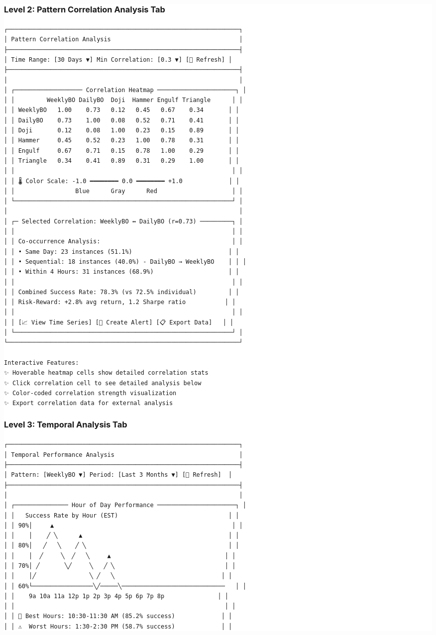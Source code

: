 ### Level 2: Pattern Correlation Analysis Tab
```
┌─────────────────────────────────────────────────────────────────┐
│ Pattern Correlation Analysis                                    │
├─────────────────────────────────────────────────────────────────┤
│ Time Range: [30 Days ▼] Min Correlation: [0.3 ▼] [🔄 Refresh] │
├─────────────────────────────────────────────────────────────────┤
│                                                                 │
│ ┌─────────────────── Correlation Heatmap ──────────────────────┐ │
│ │         WeeklyBO DailyBO  Doji  Hammer Engulf Triangle      │ │
│ │ WeeklyBO   1.00    0.73   0.12   0.45   0.67    0.34       │ │
│ │ DailyBO    0.73    1.00   0.08   0.52   0.71    0.41       │ │
│ │ Doji       0.12    0.08   1.00   0.23   0.15    0.89       │ │
│ │ Hammer     0.45    0.52   0.23   1.00   0.78    0.31       │ │
│ │ Engulf     0.67    0.71   0.15   0.78   1.00    0.29       │ │
│ │ Triangle   0.34    0.41   0.89   0.31   0.29    1.00       │ │
│ │                                                             │ │
│ │ 🌡️ Color Scale: -1.0 ━━━━━━━━ 0.0 ━━━━━━━━ +1.0             │ │
│ │                 Blue      Gray      Red                     │ │
│ └─────────────────────────────────────────────────────────────┘ │
│                                                                 │
│ ┌─ Selected Correlation: WeeklyBO ↔ DailyBO (r=0.73) ─────────┐ │
│ │                                                             │ │
│ │ Co-occurrence Analysis:                                     │ │
│ │ • Same Day: 23 instances (51.1%)                           │ │
│ │ • Sequential: 18 instances (40.0%) - DailyBO → WeeklyBO    │ │ │
│ │ • Within 4 Hours: 31 instances (68.9%)                     │ │
│ │                                                             │ │
│ │ Combined Success Rate: 78.3% (vs 72.5% individual)         │ │
│ │ Risk-Reward: +2.8% avg return, 1.2 Sharpe ratio           │ │
│ │                                                             │ │
│ │ [📈 View Time Series] [🎯 Create Alert] [📋 Export Data]   │ │
│ └─────────────────────────────────────────────────────────────┘ │
└─────────────────────────────────────────────────────────────────┘

Interactive Features:
✨ Hoverable heatmap cells show detailed correlation stats
✨ Click correlation cell to see detailed analysis below
✨ Color-coded correlation strength visualization  
✨ Export correlation data for external analysis
```

### Level 3: Temporal Analysis Tab
```
┌─────────────────────────────────────────────────────────────────┐
│ Temporal Performance Analysis                                   │
├─────────────────────────────────────────────────────────────────┤
│ Pattern: [WeeklyBO ▼] Period: [Last 3 Months ▼] [🔄 Refresh]  │
├─────────────────────────────────────────────────────────────────┤
│                                                                 │
│ ┌─────────────── Hour of Day Performance ──────────────────────┐ │
│ │   Success Rate by Hour (EST)                               │ │
│ │ 90%│     ▲                                                  │ │
│ │    │    ╱ ╲      ▲                                         │ │
│ │ 80%│   ╱   ╲    ╱ ╲                                        │ │
│ │    │  ╱     ╲  ╱   ╲     ▲                                │ │
│ │ 70%│ ╱       ╲╱     ╲   ╱ ╲                               │ │
│ │    │╱               ╲ ╱   ╲                              │ │
│ │ 60%└─────────────────╲╱─────╲─────────────────────────────   │ │
│ │    9a 10a 11a 12p 1p 2p 3p 4p 5p 6p 7p 8p               │ │
│ │                                                           │ │
│ │ 🎯 Best Hours: 10:30-11:30 AM (85.2% success)             │ │
│ │ ⚠️  Worst Hours: 1:30-2:30 PM (58.7% success)             │ │
```